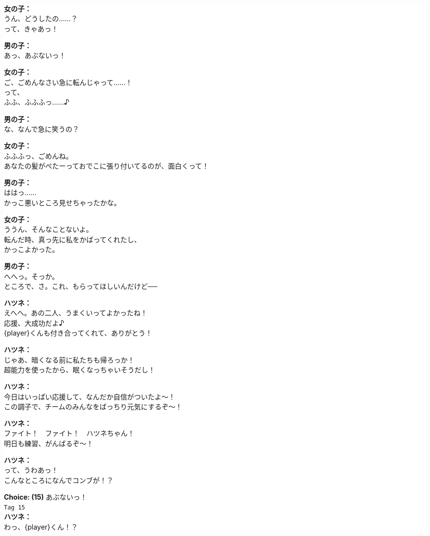 **女の子：**  
うん、どうしたの……？  
って、きゃあっ！  
  
**男の子：**  
あっ、あぶないっ！  
  
**女の子：**  
ご、ごめんなさい急に転んじゃって……！  
って、  
ふふ、ふふふっ……♪  
  
**男の子：**  
な、なんで急に笑うの？  
  
**女の子：**  
ふふふっ、ごめんね。  
あなたの髪がぺたーっておでこに張り付いてるのが、面白くって！  
  
**男の子：**  
ははっ……  
かっこ悪いところ見せちゃったかな。  
  
**女の子：**  
ううん、そんなことないよ。  
転んだ時、真っ先に私をかばってくれたし、  
かっこよかった。  
  
**男の子：**  
へへっ。そっか。  
ところで、さ。これ、もらってほしいんだけど──  
  
**ハツネ：**  
えへへ。あの二人、うまくいってよかったね！  
応援、大成功だよ♪  
{player}くんも付き合ってくれて、ありがとう！  
  
**ハツネ：**  
じゃあ、暗くなる前に私たちも帰ろっか！  
超能力を使ったから、眠くなっちゃいそうだし！  
  
**ハツネ：**  
今日はいっぱい応援して、なんだか自信がついたよ～！  
この調子で、チームのみんなをばっちり元気にするぞ～！  
  
**ハツネ：**  
ファイト！　ファイト！　ハツネちゃん！  
明日も練習、がんばるぞ～！  
  
**ハツネ：**  
って、うわあっ！  
こんなところになんでコンブが！？  
  
**Choice: (15)**  あぶないっ！  
`Tag 15`  
**ハツネ：**  
わっ、{player}くん！？  
  